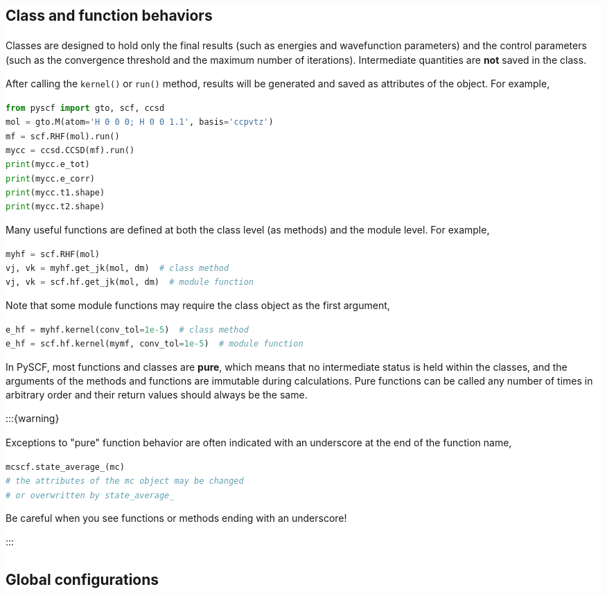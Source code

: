

## Class and function behaviors

Classes are designed to hold only the final results (such as energies and wavefunction parameters) 
and the control parameters (such as the convergence threshold and the maximum number of iterations).
Intermediate quantities are **not** saved in the class. 

After calling the `kernel()` or `run()` method, results will be generated and
saved as attributes of the object.  For example,
```python
from pyscf import gto, scf, ccsd
mol = gto.M(atom='H 0 0 0; H 0 0 1.1', basis='ccpvtz')
mf = scf.RHF(mol).run()
mycc = ccsd.CCSD(mf).run()
print(mycc.e_tot)
print(mycc.e_corr)
print(mycc.t1.shape)
print(mycc.t2.shape)
```

Many useful functions are defined at both the class level (as methods) and
the module level. For example, 
```python
myhf = scf.RHF(mol)
vj, vk = myhf.get_jk(mol, dm)  # class method
vj, vk = scf.hf.get_jk(mol, dm)  # module function
```
Note that some module functions may require the class object as the first argument,
```python
e_hf = myhf.kernel(conv_tol=1e-5)  # class method
e_hf = scf.hf.kernel(mymf, conv_tol=1e-5)  # module function
```

In PySCF, most functions and classes are **pure**, which means that no
intermediate status is held within the classes, and the arguments of the
methods and functions are immutable during calculations.  Pure functions can be
called any number of times in arbitrary order and their return values should
always be the same.

:::{warning}

 Exceptions to "pure" function behavior are often indicated with an underscore at the
end of the function name,
```python
mcscf.state_average_(mc) 
# the attributes of the mc object may be changed 
# or overwritten by state_average_
```
Be careful when you see functions or methods ending with an underscore!

:::

## Global configurations
